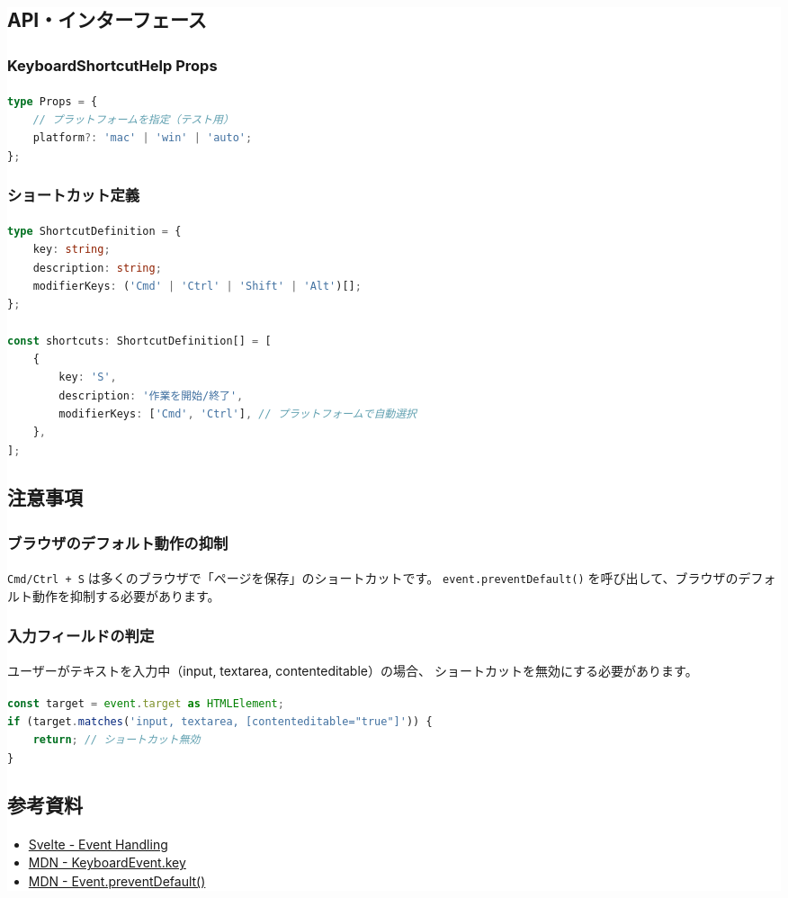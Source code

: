 ## API・インターフェース

### KeyboardShortcutHelp Props

```typescript
type Props = {
	// プラットフォームを指定（テスト用）
	platform?: 'mac' | 'win' | 'auto';
};
```

### ショートカット定義

```typescript
type ShortcutDefinition = {
	key: string;
	description: string;
	modifierKeys: ('Cmd' | 'Ctrl' | 'Shift' | 'Alt')[];
};

const shortcuts: ShortcutDefinition[] = [
	{
		key: 'S',
		description: '作業を開始/終了',
		modifierKeys: ['Cmd', 'Ctrl'], // プラットフォームで自動選択
	},
];
```

## 注意事項

### ブラウザのデフォルト動作の抑制

`Cmd/Ctrl + S` は多くのブラウザで「ページを保存」のショートカットです。
`event.preventDefault()` を呼び出して、ブラウザのデフォルト動作を抑制する必要があります。

### 入力フィールドの判定

ユーザーがテキストを入力中（input, textarea, contenteditable）の場合、
ショートカットを無効にする必要があります。

```typescript
const target = event.target as HTMLElement;
if (target.matches('input, textarea, [contenteditable="true"]')) {
	return; // ショートカット無効
}
```

## 参考資料

- [Svelte - Event Handling](https://svelte.dev/docs/svelte/on)
- [MDN - KeyboardEvent.key](https://developer.mozilla.org/en-US/docs/Web/API/KeyboardEvent/key)
- [MDN - Event.preventDefault()](https://developer.mozilla.org/en-US/docs/Web/API/Event/preventDefault)
